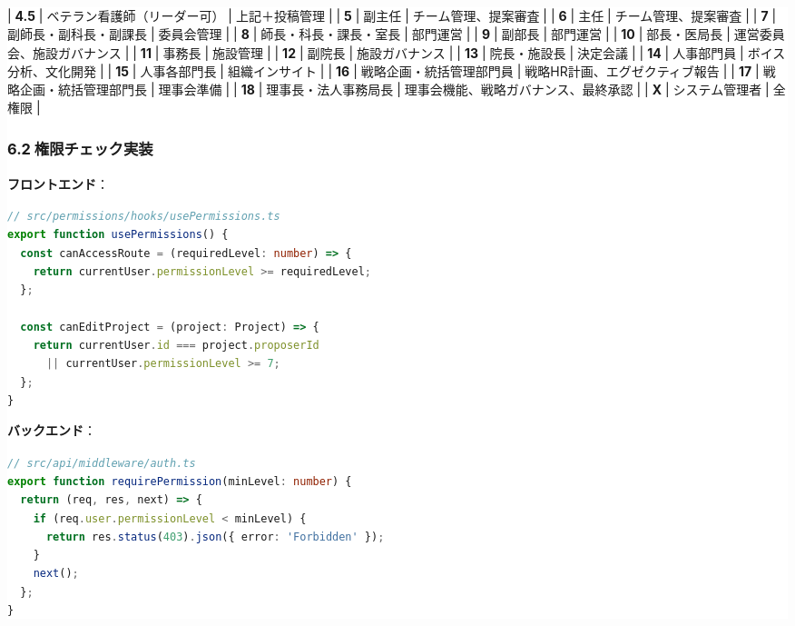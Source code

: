 | **4.5** | ベテラン看護師（リーダー可） | 上記＋投稿管理 |
| **5** | 副主任 | チーム管理、提案審査 |
| **6** | 主任 | チーム管理、提案審査 |
| **7** | 副師長・副科長・副課長 | 委員会管理 |
| **8** | 師長・科長・課長・室長 | 部門運営 |
| **9** | 副部長 | 部門運営 |
| **10** | 部長・医局長 | 運営委員会、施設ガバナンス |
| **11** | 事務長 | 施設管理 |
| **12** | 副院長 | 施設ガバナンス |
| **13** | 院長・施設長 | 決定会議 |
| **14** | 人事部門員 | ボイス分析、文化開発 |
| **15** | 人事各部門長 | 組織インサイト |
| **16** | 戦略企画・統括管理部門員 | 戦略HR計画、エグゼクティブ報告 |
| **17** | 戦略企画・統括管理部門長 | 理事会準備 |
| **18** | 理事長・法人事務局長 | 理事会機能、戦略ガバナンス、最終承認 |
| **X** | システム管理者 | 全権限 |

### 6.2 権限チェック実装

**フロントエンド**：
```typescript
// src/permissions/hooks/usePermissions.ts
export function usePermissions() {
  const canAccessRoute = (requiredLevel: number) => {
    return currentUser.permissionLevel >= requiredLevel;
  };

  const canEditProject = (project: Project) => {
    return currentUser.id === project.proposerId
      || currentUser.permissionLevel >= 7;
  };
}
```

**バックエンド**：
```typescript
// src/api/middleware/auth.ts
export function requirePermission(minLevel: number) {
  return (req, res, next) => {
    if (req.user.permissionLevel < minLevel) {
      return res.status(403).json({ error: 'Forbidden' });
    }
    next();
  };
}
```

